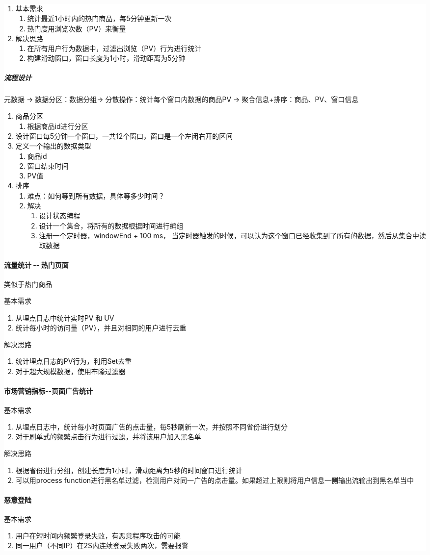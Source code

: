 1. 基本需求
   1. 统计最近1小时内的热门商品，每5分钟更新一次
   2. 热门度用浏览次数（PV）来衡量
2. 解决思路
   1. 在所有用户行为数据中，过滤出浏览（PV）行为进行统计
   2. 构建滑动窗口，窗口长度为1小时，滑动距离为5分钟



##### 流程设计

元数据 -> 数据分区：数据分组-> 分散操作：统计每个窗口内数据的商品PV -> 聚合信息+排序：商品、PV、窗口信息

1. 商品分区
   1. 根据商品id进行分区
2. 设计窗口每5分钟一个窗口，一共12个窗口，窗口是一个左闭右开的区间
3. 定义一个输出的数据类型
   1. 商品id
   2. 窗口结束时间
   3. PV值
4. 排序
   1. 难点：如何等到所有数据，具体等多少时间？
   2. 解决
      1. 设计状态编程
      2. 设计一个集合，将所有的数据根据时间进行编组
      3. 注册一个定时器，windowEnd + 100 ms， 当定时器触发的时候，可以认为这个窗口已经收集到了所有的数据，然后从集合中读取数据

#### 流量统计 -- 热门页面

类似于热门商品

基本需求

1. 从埋点日志中统计实时PV 和 UV
2. 统计每小时的访问量（PV），并且对相同的用户进行去重

解决思路

1. 统计埋点日志的PV行为，利用Set去重
2. 对于超大规模数据，使用布隆过滤器

#### 市场营销指标--页面广告统计

基本需求

1. 从埋点日志中，统计每小时页面广告的点击量，每5秒刷新一次，并按照不同省份进行划分
2. 对于刷单式的频繁点击行为进行过滤，并将该用户加入黑名单

解决思路

1. 根据省份进行分组，创建长度为1小时，滑动距离为5秒的时间窗口进行统计
2. 可以用process function进行黑名单过滤，检测用户对同一广告的点击量。如果超过上限则将用户信息一侧输出流输出到黑名单当中

#### 恶意登陆

基本需求

1. 用户在短时间内频繁登录失败，有恶意程序攻击的可能
2. 同一用户（不同IP）在2S内连续登录失败两次，需要报警
